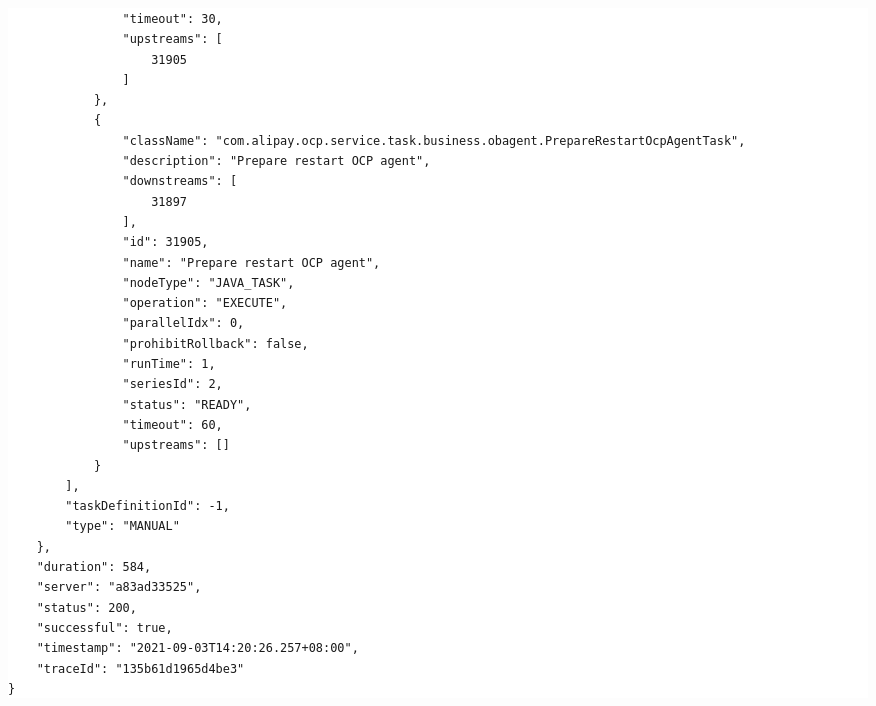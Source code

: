 ```unknow
                "timeout": 30,
                "upstreams": [
                    31905
                ]
            },
            {
                "className": "com.alipay.ocp.service.task.business.obagent.PrepareRestartOcpAgentTask",
                "description": "Prepare restart OCP agent",
                "downstreams": [
                    31897
                ],
                "id": 31905,
                "name": "Prepare restart OCP agent",
                "nodeType": "JAVA_TASK",
                "operation": "EXECUTE",
                "parallelIdx": 0,
                "prohibitRollback": false,
                "runTime": 1,
                "seriesId": 2,
                "status": "READY",
                "timeout": 60,
                "upstreams": []
            }
        ],
        "taskDefinitionId": -1,
        "type": "MANUAL"
    },
    "duration": 584,
    "server": "a83ad33525",
    "status": 200,
    "successful": true,
    "timestamp": "2021-09-03T14:20:26.257+08:00",
    "traceId": "135b61d1965d4be3"
}
```


